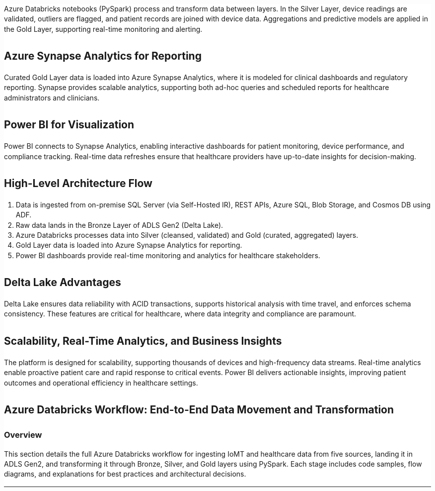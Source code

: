 Azure Databricks notebooks (PySpark) process and transform data between layers. In the Silver Layer, device readings are validated, outliers are flagged, and patient records are joined with device data. Aggregations and predictive models are applied in the Gold Layer, supporting real-time monitoring and alerting.

## Azure Synapse Analytics for Reporting

Curated Gold Layer data is loaded into Azure Synapse Analytics, where it is modeled for clinical dashboards and regulatory reporting. Synapse provides scalable analytics, supporting both ad-hoc queries and scheduled reports for healthcare administrators and clinicians.

## Power BI for Visualization

Power BI connects to Synapse Analytics, enabling interactive dashboards for patient monitoring, device performance, and compliance tracking. Real-time data refreshes ensure that healthcare providers have up-to-date insights for decision-making.

## High-Level Architecture Flow

1. Data is ingested from on-premise SQL Server (via Self-Hosted IR), REST APIs, Azure SQL, Blob Storage, and Cosmos DB using ADF.
2. Raw data lands in the Bronze Layer of ADLS Gen2 (Delta Lake).
3. Azure Databricks processes data into Silver (cleansed, validated) and Gold (curated, aggregated) layers.
4. Gold Layer data is loaded into Azure Synapse Analytics for reporting.
5. Power BI dashboards provide real-time monitoring and analytics for healthcare stakeholders.

## Delta Lake Advantages

Delta Lake ensures data reliability with ACID transactions, supports historical analysis with time travel, and enforces schema consistency. These features are critical for healthcare, where data integrity and compliance are paramount.

## Scalability, Real-Time Analytics, and Business Insights

The platform is designed for scalability, supporting thousands of devices and high-frequency data streams. Real-time analytics enable proactive patient care and rapid response to critical events. Power BI delivers actionable insights, improving patient outcomes and operational efficiency in healthcare settings. 

## Azure Databricks Workflow: End-to-End Data Movement and Transformation

### Overview
This section details the full Azure Databricks workflow for ingesting IoMT and healthcare data from five sources, landing it in ADLS Gen2, and transforming it through Bronze, Silver, and Gold layers using PySpark. Each stage includes code samples, flow diagrams, and explanations for best practices and architectural decisions.

---
